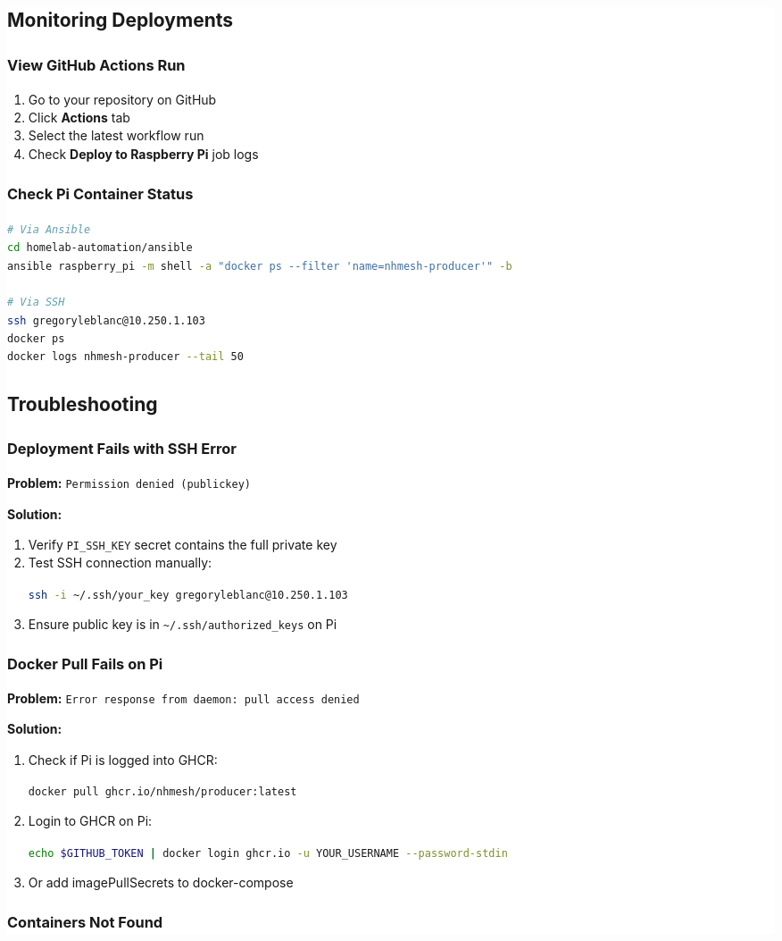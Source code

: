 ## Monitoring Deployments

### View GitHub Actions Run

1. Go to your repository on GitHub
2. Click **Actions** tab
3. Select the latest workflow run
4. Check **Deploy to Raspberry Pi** job logs

### Check Pi Container Status

```bash
# Via Ansible
cd homelab-automation/ansible
ansible raspberry_pi -m shell -a "docker ps --filter 'name=nhmesh-producer'" -b

# Via SSH
ssh gregoryleblanc@10.250.1.103
docker ps
docker logs nhmesh-producer --tail 50
```

## Troubleshooting

### Deployment Fails with SSH Error

**Problem:** `Permission denied (publickey)`

**Solution:**

1. Verify `PI_SSH_KEY` secret contains the full private key
2. Test SSH connection manually:
   ```bash
   ssh -i ~/.ssh/your_key gregoryleblanc@10.250.1.103
   ```
3. Ensure public key is in `~/.ssh/authorized_keys` on Pi

### Docker Pull Fails on Pi

**Problem:** `Error response from daemon: pull access denied`

**Solution:**

1. Check if Pi is logged into GHCR:
   ```bash
   docker pull ghcr.io/nhmesh/producer:latest
   ```
2. Login to GHCR on Pi:
   ```bash
   echo $GITHUB_TOKEN | docker login ghcr.io -u YOUR_USERNAME --password-stdin
   ```
3. Or add imagePullSecrets to docker-compose

### Containers Not Found
